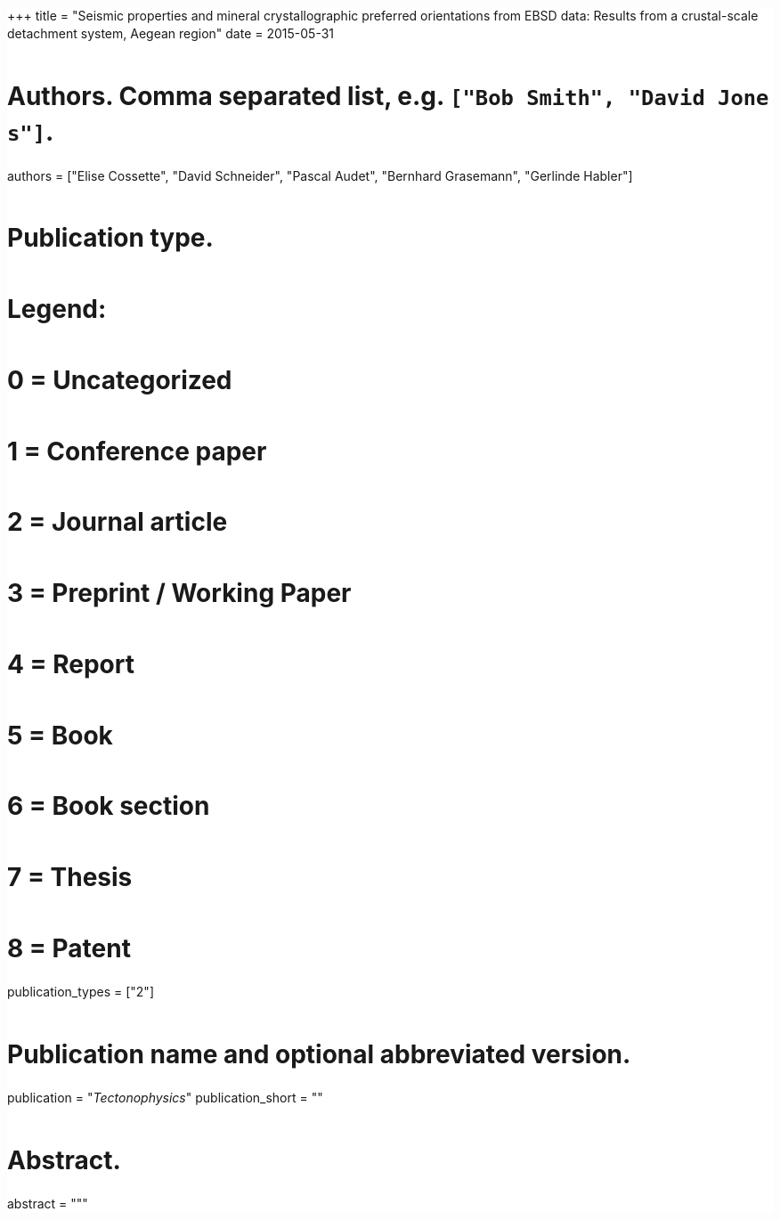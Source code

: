 +++
title = "Seismic properties and mineral crystallographic preferred orientations from EBSD data: Results from a crustal-scale detachment system, Aegean region"
date = 2015-05-31

# Authors. Comma separated list, e.g. `["Bob Smith", "David Jones"]`.
authors = ["Elise Cossette", "David Schneider", "Pascal Audet", "Bernhard Grasemann", "Gerlinde Habler"]

# Publication type.
# Legend:
# 0 = Uncategorized
# 1 = Conference paper
# 2 = Journal article
# 3 = Preprint / Working Paper
# 4 = Report
# 5 = Book
# 6 = Book section
# 7 = Thesis
# 8 = Patent
publication_types = ["2"]

# Publication name and optional abbreviated version.
publication = "*Tectonophysics*"
publication_short = ""

# Abstract.
abstract = """